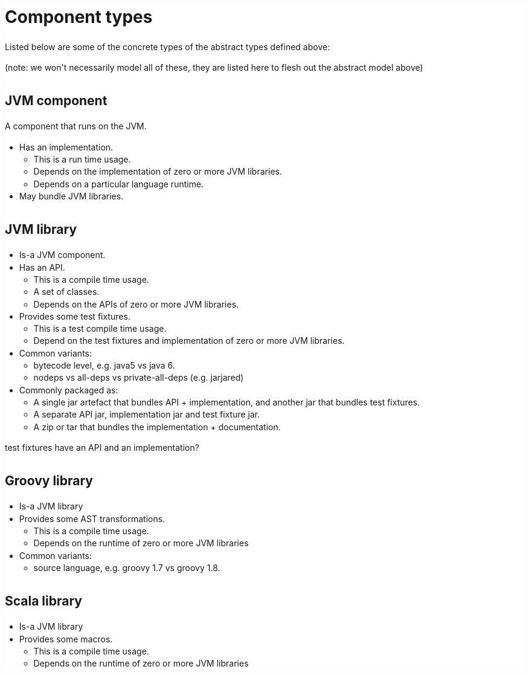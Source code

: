 # Component types

Listed below are some of the concrete types of the abstract types defined above:

(note: we won't necessarily model all of these, they are listed here to flesh out the abstract model above)

## JVM component

A component that runs on the JVM.

* Has an implementation.
    * This is a run time usage.
    * Depends on the implementation of zero or more JVM libraries.
    * Depends on a particular language runtime.
* May bundle JVM libraries.

## JVM library

* Is-a JVM component.
* Has an API.
    * This is a compile time usage.
    * A set of classes.
    * Depends on the APIs of zero or more JVM libraries.
* Provides some test fixtures.
    * This is a test compile time usage.
    * Depend on the test fixtures and implementation of zero or more JVM libraries.
* Common variants:
    * bytecode level, e.g. java5 vs java 6.
    * nodeps vs all-deps vs private-all-deps (e.g. jarjared)
* Commonly packaged as:
    * A single jar artefact that bundles API + implementation, and another jar that bundles test fixtures.
    * A separate API jar, implementation jar and test fixture jar.
    * A zip or tar that bundles the implementation + documentation.

test fixtures have an API and an implementation?

## Groovy library

* Is-a JVM library
* Provides some AST transformations.
    * This is a compile time usage.
    * Depends on the runtime of zero or more JVM libraries
* Common variants:
    * source language, e.g. groovy 1.7 vs groovy 1.8.

## Scala library

* Is-a JVM library
* Provides some macros.
    * This is a compile time usage.
    * Depends on the runtime of zero or more JVM libraries
